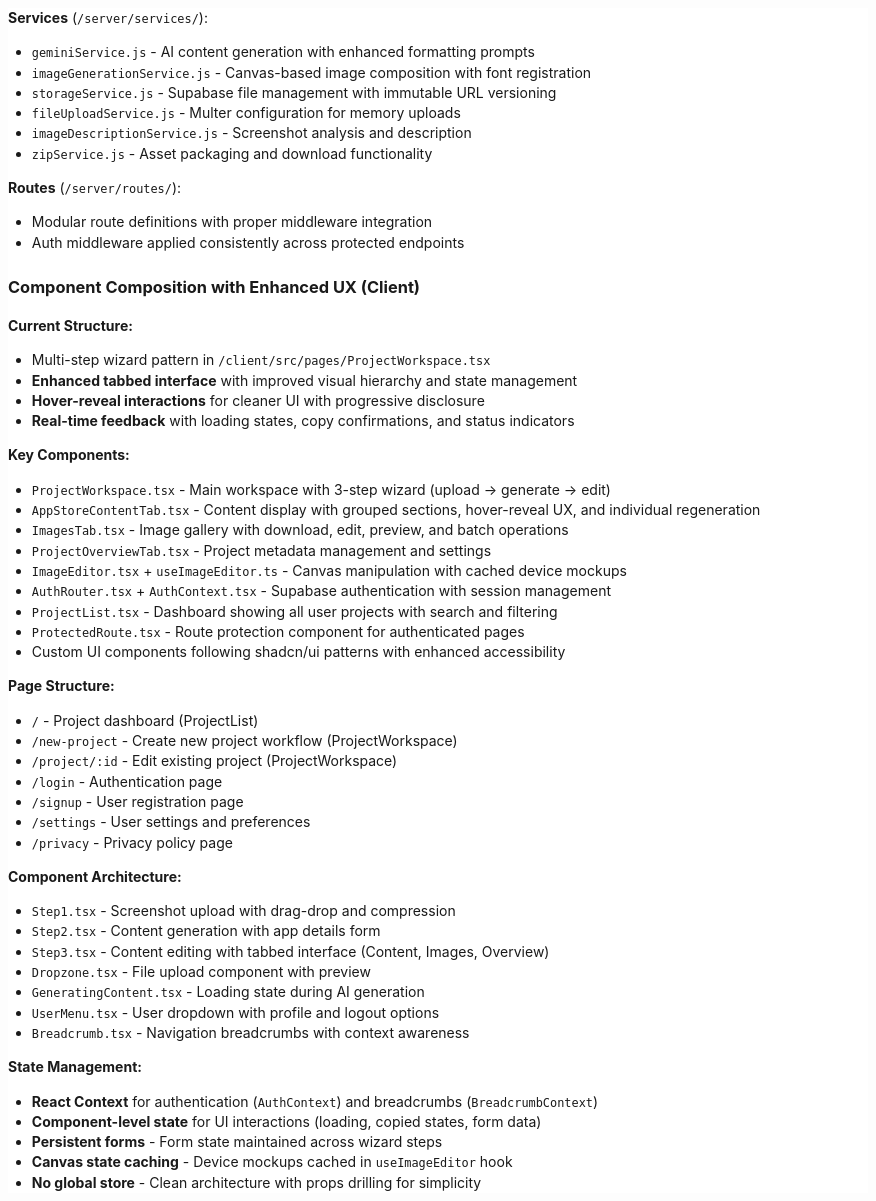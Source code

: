 **Services** (`/server/services/`):
- `geminiService.js` - AI content generation with enhanced formatting prompts
- `imageGenerationService.js` - Canvas-based image composition with font registration
- `storageService.js` - Supabase file management with immutable URL versioning
- `fileUploadService.js` - Multer configuration for memory uploads
- `imageDescriptionService.js` - Screenshot analysis and description
- `zipService.js` - Asset packaging and download functionality

**Routes** (`/server/routes/`):
- Modular route definitions with proper middleware integration
- Auth middleware applied consistently across protected endpoints

### Component Composition with Enhanced UX (Client)
**Current Structure:**
- Multi-step wizard pattern in `/client/src/pages/ProjectWorkspace.tsx`
- **Enhanced tabbed interface** with improved visual hierarchy and state management
- **Hover-reveal interactions** for cleaner UI with progressive disclosure
- **Real-time feedback** with loading states, copy confirmations, and status indicators

**Key Components:**
- `ProjectWorkspace.tsx` - Main workspace with 3-step wizard (upload → generate → edit)
- `AppStoreContentTab.tsx` - Content display with grouped sections, hover-reveal UX, and individual regeneration
- `ImagesTab.tsx` - Image gallery with download, edit, preview, and batch operations
- `ProjectOverviewTab.tsx` - Project metadata management and settings
- `ImageEditor.tsx` + `useImageEditor.ts` - Canvas manipulation with cached device mockups
- `AuthRouter.tsx` + `AuthContext.tsx` - Supabase authentication with session management
- `ProjectList.tsx` - Dashboard showing all user projects with search and filtering
- `ProtectedRoute.tsx` - Route protection component for authenticated pages
- Custom UI components following shadcn/ui patterns with enhanced accessibility

**Page Structure:**
- `/` - Project dashboard (ProjectList)
- `/new-project` - Create new project workflow (ProjectWorkspace)
- `/project/:id` - Edit existing project (ProjectWorkspace)  
- `/login` - Authentication page
- `/signup` - User registration page
- `/settings` - User settings and preferences
- `/privacy` - Privacy policy page

**Component Architecture:**
- `Step1.tsx` - Screenshot upload with drag-drop and compression
- `Step2.tsx` - Content generation with app details form
- `Step3.tsx` - Content editing with tabbed interface (Content, Images, Overview)
- `Dropzone.tsx` - File upload component with preview
- `GeneratingContent.tsx` - Loading state during AI generation
- `UserMenu.tsx` - User dropdown with profile and logout options
- `Breadcrumb.tsx` - Navigation breadcrumbs with context awareness

**State Management:**
- **React Context** for authentication (`AuthContext`) and breadcrumbs (`BreadcrumbContext`)
- **Component-level state** for UI interactions (loading, copied states, form data)
- **Persistent forms** - Form state maintained across wizard steps
- **Canvas state caching** - Device mockups cached in `useImageEditor` hook
- **No global store** - Clean architecture with props drilling for simplicity
